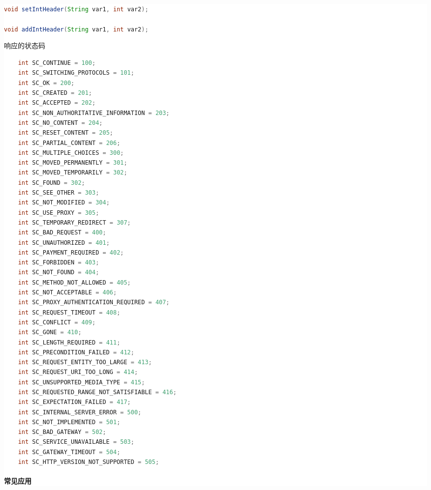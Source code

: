 ```java
void setIntHeader(String var1, int var2);

void addIntHeader(String var1, int var2);
```

响应的状态码

```java
    int SC_CONTINUE = 100;
    int SC_SWITCHING_PROTOCOLS = 101;
    int SC_OK = 200;
    int SC_CREATED = 201;
    int SC_ACCEPTED = 202;
    int SC_NON_AUTHORITATIVE_INFORMATION = 203;
    int SC_NO_CONTENT = 204;
    int SC_RESET_CONTENT = 205;
    int SC_PARTIAL_CONTENT = 206;
    int SC_MULTIPLE_CHOICES = 300;
    int SC_MOVED_PERMANENTLY = 301;
    int SC_MOVED_TEMPORARILY = 302;
    int SC_FOUND = 302;
    int SC_SEE_OTHER = 303;
    int SC_NOT_MODIFIED = 304;
    int SC_USE_PROXY = 305;
    int SC_TEMPORARY_REDIRECT = 307;
    int SC_BAD_REQUEST = 400;
    int SC_UNAUTHORIZED = 401;
    int SC_PAYMENT_REQUIRED = 402;
    int SC_FORBIDDEN = 403;
    int SC_NOT_FOUND = 404;
    int SC_METHOD_NOT_ALLOWED = 405;
    int SC_NOT_ACCEPTABLE = 406;
    int SC_PROXY_AUTHENTICATION_REQUIRED = 407;
    int SC_REQUEST_TIMEOUT = 408;
    int SC_CONFLICT = 409;
    int SC_GONE = 410;
    int SC_LENGTH_REQUIRED = 411;
    int SC_PRECONDITION_FAILED = 412;
    int SC_REQUEST_ENTITY_TOO_LARGE = 413;
    int SC_REQUEST_URI_TOO_LONG = 414;
    int SC_UNSUPPORTED_MEDIA_TYPE = 415;
    int SC_REQUESTED_RANGE_NOT_SATISFIABLE = 416;
    int SC_EXPECTATION_FAILED = 417;
    int SC_INTERNAL_SERVER_ERROR = 500;
    int SC_NOT_IMPLEMENTED = 501;
    int SC_BAD_GATEWAY = 502;
    int SC_SERVICE_UNAVAILABLE = 503;
    int SC_GATEWAY_TIMEOUT = 504;
    int SC_HTTP_VERSION_NOT_SUPPORTED = 505;
```

#### 常见应用
